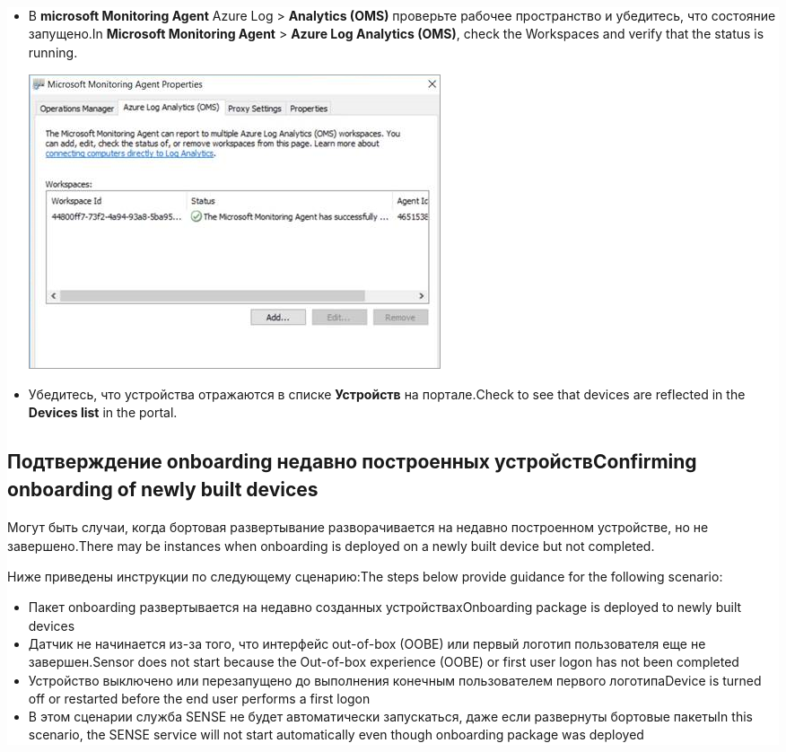 - <span data-ttu-id="b32c1-388">В **microsoft Monitoring Agent** Azure Log  >  **Analytics (OMS)** проверьте рабочее пространство и убедитесь, что состояние запущено.</span><span class="sxs-lookup"><span data-stu-id="b32c1-388">In **Microsoft Monitoring Agent** > **Azure Log Analytics (OMS)**, check the Workspaces and verify that the status is running.</span></span>

    ![Изображение свойств агентов мониторинга Майкрософт](images/atp-mma-properties.png)

- <span data-ttu-id="b32c1-390">Убедитесь, что устройства отражаются в списке **Устройств** на портале.</span><span class="sxs-lookup"><span data-stu-id="b32c1-390">Check to see that devices are reflected in the **Devices list** in the portal.</span></span>

## <a name="confirming-onboarding-of-newly-built-devices"></a><span data-ttu-id="b32c1-391">Подтверждение onboarding недавно построенных устройств</span><span class="sxs-lookup"><span data-stu-id="b32c1-391">Confirming onboarding of newly built devices</span></span>

<span data-ttu-id="b32c1-392">Могут быть случаи, когда бортовая развертывание разворачивается на недавно построенном устройстве, но не завершено.</span><span class="sxs-lookup"><span data-stu-id="b32c1-392">There may be instances when onboarding is deployed on a newly built device but not completed.</span></span>

<span data-ttu-id="b32c1-393">Ниже приведены инструкции по следующему сценарию:</span><span class="sxs-lookup"><span data-stu-id="b32c1-393">The steps below provide guidance for the following scenario:</span></span>

- <span data-ttu-id="b32c1-394">Пакет onboarding развертывается на недавно созданных устройствах</span><span class="sxs-lookup"><span data-stu-id="b32c1-394">Onboarding package is deployed to newly built devices</span></span>
- <span data-ttu-id="b32c1-395">Датчик не начинается из-за того, что интерфейс out-of-box (OOBE) или первый логотип пользователя еще не завершен.</span><span class="sxs-lookup"><span data-stu-id="b32c1-395">Sensor does not start because the Out-of-box experience (OOBE) or first user logon has not been completed</span></span>
- <span data-ttu-id="b32c1-396">Устройство выключено или перезапущено до выполнения конечным пользователем первого логотипа</span><span class="sxs-lookup"><span data-stu-id="b32c1-396">Device is turned off or restarted before the end user performs a first logon</span></span>
- <span data-ttu-id="b32c1-397">В этом сценарии служба SENSE не будет автоматически запускаться, даже если развернуты бортовые пакеты</span><span class="sxs-lookup"><span data-stu-id="b32c1-397">In this scenario, the SENSE service will not start automatically even though onboarding package was deployed</span></span>

